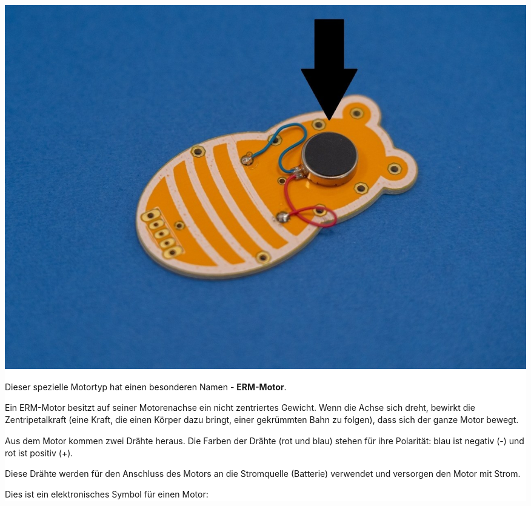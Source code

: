 ![Vibrationsmotor](images/motor.jpg)

Dieser spezielle Motortyp hat einen besonderen Namen - **ERM-Motor**.

Ein ERM-Motor besitzt auf seiner Motorenachse ein nicht zentriertes Gewicht.
Wenn die Achse sich dreht, bewirkt die Zentripetalkraft (eine Kraft, die einen Körper dazu bringt, einer gekrümmten Bahn zu folgen), dass sich der ganze Motor bewegt.

Aus dem Motor kommen zwei Drähte heraus.
Die Farben der Drähte (rot und blau) stehen für ihre Polarität: blau ist negativ (-) und rot ist positiv (+).

Diese Drähte werden für den Anschluss des Motors an die Stromquelle (Batterie) verwendet und versorgen den Motor mit Strom.

Dies ist ein elektronisches Symbol für einen Motor:
